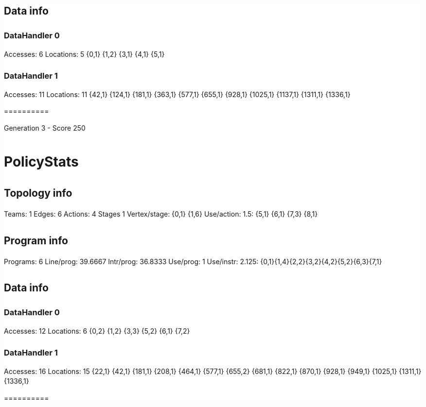 ## Data info

### DataHandler 0
Accesses:	6
Locations:	5
{0,1} {1,2} {3,1} {4,1} {5,1} 

### DataHandler 1
Accesses:	11
Locations:	11
{42,1} {124,1} {181,1} {363,1} {577,1} {655,1} {928,1} {1025,1} {1137,1} {1311,1} {1336,1} 


==========

Generation 3 - Score 250

# PolicyStats
## Topology info
Teams:		1
Edges:		6
Actions:	4
Stages		1
Vertex/stage:	{0,1} {1,6} 
Use/action:	1.5: {5,1} {6,1} {7,3} {8,1} 

## Program info
Programs:	6
Line/prog:	39.6667
Intr/prog:	36.8333
Use/prog:	1
Use/instr:	2.125: {0,1}{1,4}{2,2}{3,2}{4,2}{5,2}{6,3}{7,1}

## Data info

### DataHandler 0
Accesses:	12
Locations:	6
{0,2} {1,2} {3,3} {5,2} {6,1} {7,2} 

### DataHandler 1
Accesses:	16
Locations:	15
{22,1} {42,1} {181,1} {208,1} {464,1} {577,1} {655,2} {681,1} {822,1} {870,1} {928,1} {949,1} {1025,1} {1311,1} {1336,1} 


==========

